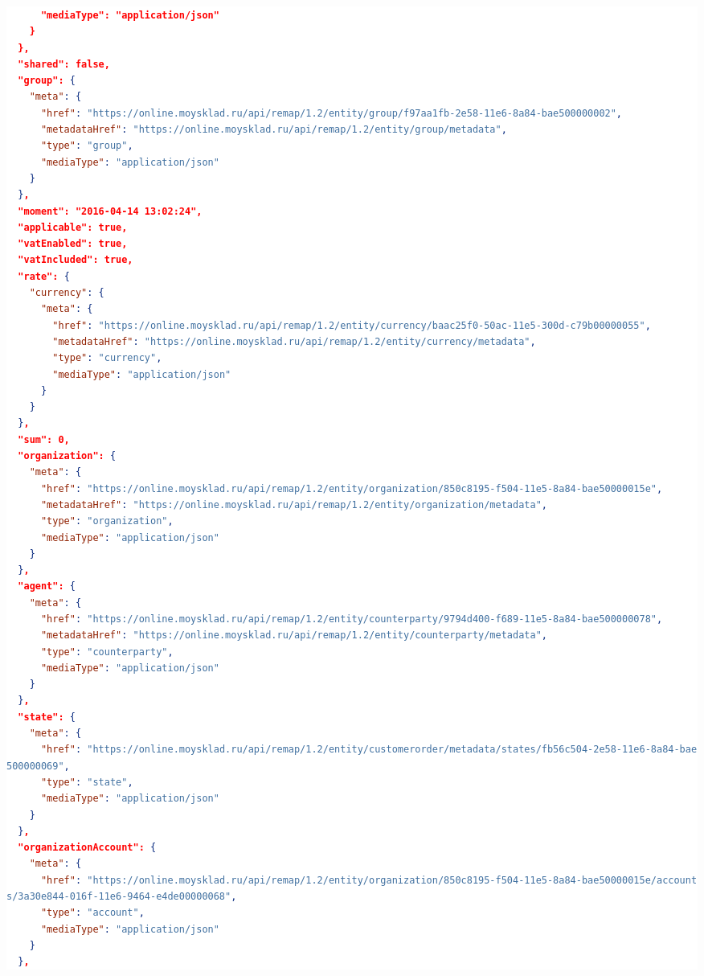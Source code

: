 ```json
      "mediaType": "application/json"
    }
  },
  "shared": false,
  "group": {
    "meta": {
      "href": "https://online.moysklad.ru/api/remap/1.2/entity/group/f97aa1fb-2e58-11e6-8a84-bae500000002",
      "metadataHref": "https://online.moysklad.ru/api/remap/1.2/entity/group/metadata",
      "type": "group",
      "mediaType": "application/json"
    }
  },
  "moment": "2016-04-14 13:02:24",
  "applicable": true,
  "vatEnabled": true,
  "vatIncluded": true,
  "rate": {
    "currency": {
      "meta": {
        "href": "https://online.moysklad.ru/api/remap/1.2/entity/currency/baac25f0-50ac-11e5-300d-c79b00000055",
        "metadataHref": "https://online.moysklad.ru/api/remap/1.2/entity/currency/metadata",
        "type": "currency",
        "mediaType": "application/json"
      }
    }
  },
  "sum": 0,
  "organization": {
    "meta": {
      "href": "https://online.moysklad.ru/api/remap/1.2/entity/organization/850c8195-f504-11e5-8a84-bae50000015e",
      "metadataHref": "https://online.moysklad.ru/api/remap/1.2/entity/organization/metadata",
      "type": "organization",
      "mediaType": "application/json"
    }
  },
  "agent": {
    "meta": {
      "href": "https://online.moysklad.ru/api/remap/1.2/entity/counterparty/9794d400-f689-11e5-8a84-bae500000078",
      "metadataHref": "https://online.moysklad.ru/api/remap/1.2/entity/counterparty/metadata",
      "type": "counterparty",
      "mediaType": "application/json"
    }
  },
  "state": {
    "meta": {
      "href": "https://online.moysklad.ru/api/remap/1.2/entity/customerorder/metadata/states/fb56c504-2e58-11e6-8a84-bae500000069",
      "type": "state",
      "mediaType": "application/json"
    }
  },
  "organizationAccount": {
    "meta": {
      "href": "https://online.moysklad.ru/api/remap/1.2/entity/organization/850c8195-f504-11e5-8a84-bae50000015e/accounts/3a30e844-016f-11e6-9464-e4de00000068",
      "type": "account",
      "mediaType": "application/json"
    }
  },
```